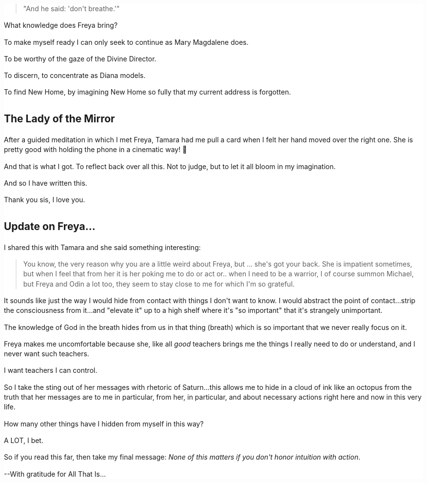 > "And he said: 'don't breathe.'"

What knowledge does Freya bring?

To make myself ready I can only seek to continue as Mary Magdalene
does.

To be worthy of the gaze of the Divine Director.

To discern, to concentrate as Diana models.

To find New Home, by imagining New Home so fully that my current
address is forgotten.

## The Lady of the Mirror

After a guided meditation in which I met Freya, Tamara had me pull a card
when I felt her hand moved over the right one. She is pretty good with
holding the phone in a cinematic way! 🤣

And that is what I got. To reflect back over all this. Not to judge, but
to let it all bloom in my imagination.

And so I have written this.

Thank you sis, I love you.

## Update on Freya...

I shared this with Tamara and she said something interesting:

> You know, the very reason why you are a little
> weird about Freya, but ... she's got your back. She is impatient sometimes, but
> when I feel that from her it is her poking me to do or act or.. when I need to
> be a warrior, I of course summon Michael, but Freya and Odin a lot too, they
> seem to stay close to me for which I'm so grateful.

It sounds like just the way I would hide from contact with things I don't
want to know. I would abstract the point of contact...strip the consciousness
from it...and "elevate it" up to a high shelf where it's "so important" that
it's strangely unimportant.

The knowledge of God in the breath hides from us in that thing (breath)
which is so important that we never really focus on it.

Freya makes me uncomfortable because she, like all *good* teachers brings me
the things I really need to do or understand, and I never want such teachers.

I want teachers I can control.

So I take the sting out of her messages with rhetoric of Saturn...this
allows me to hide in a cloud of ink like an octopus from the truth that
her messages are to me in particular, from her, in particular, and about
necessary actions right here and now in this very life.

How many other things have I hidden from myself in this way?

A LOT, I bet.

So if you read this far, then take my final message: _None of this matters if
you don't honor intuition with action_.

--With gratitude for All That Is...
